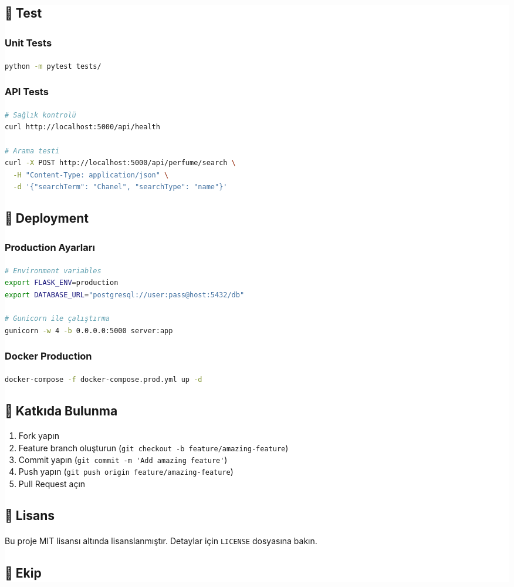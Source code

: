## 🧪 Test

### Unit Tests
```bash
python -m pytest tests/
```

### API Tests
```bash
# Sağlık kontrolü
curl http://localhost:5000/api/health

# Arama testi
curl -X POST http://localhost:5000/api/perfume/search \
  -H "Content-Type: application/json" \
  -d '{"searchTerm": "Chanel", "searchType": "name"}'
```

## 🚀 Deployment

### Production Ayarları
```bash
# Environment variables
export FLASK_ENV=production
export DATABASE_URL="postgresql://user:pass@host:5432/db"

# Gunicorn ile çalıştırma
gunicorn -w 4 -b 0.0.0.0:5000 server:app
```

### Docker Production
```bash
docker-compose -f docker-compose.prod.yml up -d
```

## 🤝 Katkıda Bulunma

1. Fork yapın
2. Feature branch oluşturun (`git checkout -b feature/amazing-feature`)
3. Commit yapın (`git commit -m 'Add amazing feature'`)
4. Push yapın (`git push origin feature/amazing-feature`)
5. Pull Request açın

## 📝 Lisans

Bu proje MIT lisansı altında lisanslanmıştır. Detaylar için `LICENSE` dosyasına bakın.

## 👥 Ekip
